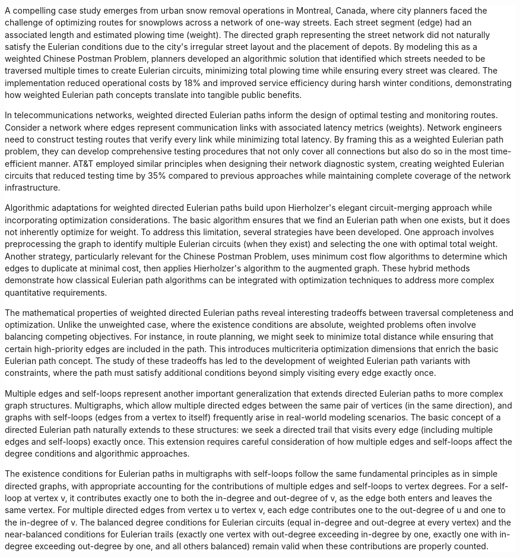 A compelling case study emerges from urban snow removal operations in Montreal, Canada, where city planners faced the challenge of optimizing routes for snowplows across a network of one-way streets. Each street segment (edge) had an associated length and estimated plowing time (weight). The directed graph representing the street network did not naturally satisfy the Eulerian conditions due to the city's irregular street layout and the placement of depots. By modeling this as a weighted Chinese Postman Problem, planners developed an algorithmic solution that identified which streets needed to be traversed multiple times to create Eulerian circuits, minimizing total plowing time while ensuring every street was cleared. The implementation reduced operational costs by 18% and improved service efficiency during harsh winter conditions, demonstrating how weighted Eulerian path concepts translate into tangible public benefits.

In telecommunications networks, weighted directed Eulerian paths inform the design of optimal testing and monitoring routes. Consider a network where edges represent communication links with associated latency metrics (weights). Network engineers need to construct testing routes that verify every link while minimizing total latency. By framing this as a weighted Eulerian path problem, they can develop comprehensive testing procedures that not only cover all connections but also do so in the most time-efficient manner. AT&T employed similar principles when designing their network diagnostic system, creating weighted Eulerian circuits that reduced testing time by 35% compared to previous approaches while maintaining complete coverage of the network infrastructure.

Algorithmic adaptations for weighted directed Eulerian paths build upon Hierholzer's elegant circuit-merging approach while incorporating optimization considerations. The basic algorithm ensures that we find an Eulerian path when one exists, but it does not inherently optimize for weight. To address this limitation, several strategies have been developed. One approach involves preprocessing the graph to identify multiple Eulerian circuits (when they exist) and selecting the one with optimal total weight. Another strategy, particularly relevant for the Chinese Postman Problem, uses minimum cost flow algorithms to determine which edges to duplicate at minimal cost, then applies Hierholzer's algorithm to the augmented graph. These hybrid methods demonstrate how classical Eulerian path algorithms can be integrated with optimization techniques to address more complex quantitative requirements.

The mathematical properties of weighted directed Eulerian paths reveal interesting tradeoffs between traversal completeness and optimization. Unlike the unweighted case, where the existence conditions are absolute, weighted problems often involve balancing competing objectives. For instance, in route planning, we might seek to minimize total distance while ensuring that certain high-priority edges are included in the path. This introduces multicriteria optimization dimensions that enrich the basic Eulerian path concept. The study of these tradeoffs has led to the development of weighted Eulerian path variants with constraints, where the path must satisfy additional conditions beyond simply visiting every edge exactly once.

Multiple edges and self-loops represent another important generalization that extends directed Eulerian paths to more complex graph structures. Multigraphs, which allow multiple directed edges between the same pair of vertices (in the same direction), and graphs with self-loops (edges from a vertex to itself) frequently arise in real-world modeling scenarios. The basic concept of a directed Eulerian path naturally extends to these structures: we seek a directed trail that visits every edge (including multiple edges and self-loops) exactly once. This extension requires careful consideration of how multiple edges and self-loops affect the degree conditions and algorithmic approaches.

The existence conditions for Eulerian paths in multigraphs with self-loops follow the same fundamental principles as in simple directed graphs, with appropriate accounting for the contributions of multiple edges and self-loops to vertex degrees. For a self-loop at vertex v, it contributes exactly one to both the in-degree and out-degree of v, as the edge both enters and leaves the same vertex. For multiple directed edges from vertex u to vertex v, each edge contributes one to the out-degree of u and one to the in-degree of v. The balanced degree conditions for Eulerian circuits (equal in-degree and out-degree at every vertex) and the near-balanced conditions for Eulerian trails (exactly one vertex with out-degree exceeding in-degree by one, exactly one with in-degree exceeding out-degree by one, and all others balanced) remain valid when these contributions are properly counted.

